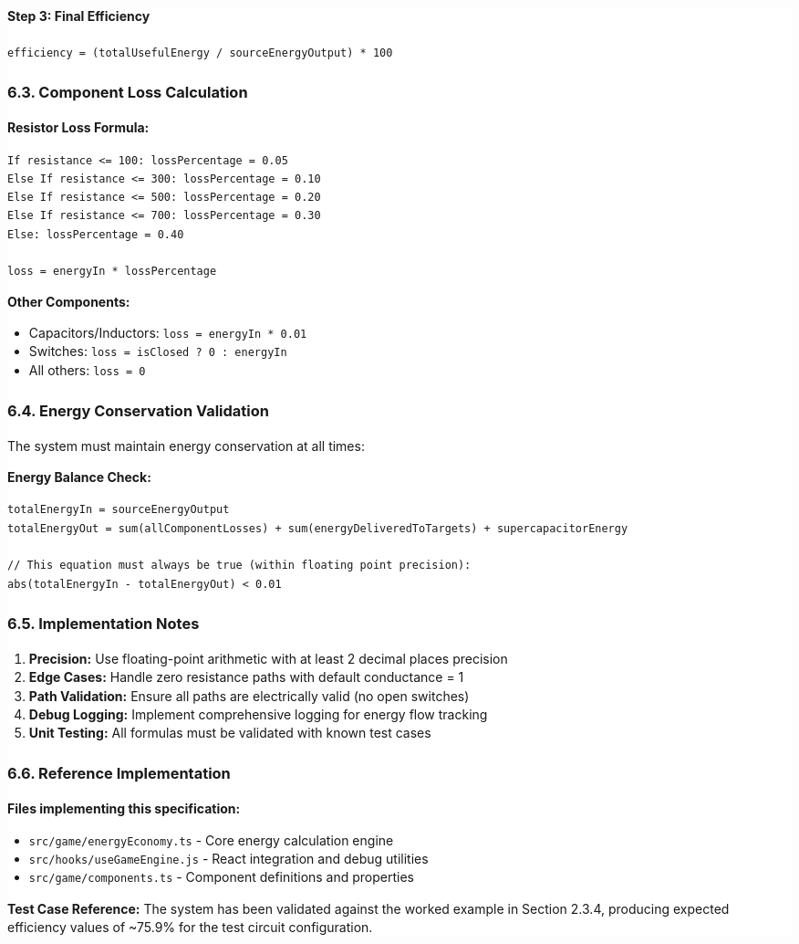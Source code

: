 #### **Step 3: Final Efficiency**
```
efficiency = (totalUsefulEnergy / sourceEnergyOutput) * 100
```

### **6.3. Component Loss Calculation**

**Resistor Loss Formula:**
```
If resistance <= 100: lossPercentage = 0.05
Else If resistance <= 300: lossPercentage = 0.10
Else If resistance <= 500: lossPercentage = 0.20
Else If resistance <= 700: lossPercentage = 0.30
Else: lossPercentage = 0.40

loss = energyIn * lossPercentage
```

**Other Components:**
- Capacitors/Inductors: `loss = energyIn * 0.01`
- Switches: `loss = isClosed ? 0 : energyIn`
- All others: `loss = 0`

### **6.4. Energy Conservation Validation**

The system must maintain energy conservation at all times:

**Energy Balance Check:**
```
totalEnergyIn = sourceEnergyOutput
totalEnergyOut = sum(allComponentLosses) + sum(energyDeliveredToTargets) + supercapacitorEnergy

// This equation must always be true (within floating point precision):
abs(totalEnergyIn - totalEnergyOut) < 0.01
```

### **6.5. Implementation Notes**

1. **Precision:** Use floating-point arithmetic with at least 2 decimal places precision
2. **Edge Cases:** Handle zero resistance paths with default conductance = 1
3. **Path Validation:** Ensure all paths are electrically valid (no open switches)
4. **Debug Logging:** Implement comprehensive logging for energy flow tracking
5. **Unit Testing:** All formulas must be validated with known test cases

### **6.6. Reference Implementation**

**Files implementing this specification:**
- `src/game/energyEconomy.ts` - Core energy calculation engine
- `src/hooks/useGameEngine.js` - React integration and debug utilities
- `src/game/components.ts` - Component definitions and properties

**Test Case Reference:**
The system has been validated against the worked example in Section 2.3.4, producing expected efficiency values of ~75.9% for the test circuit configuration.
